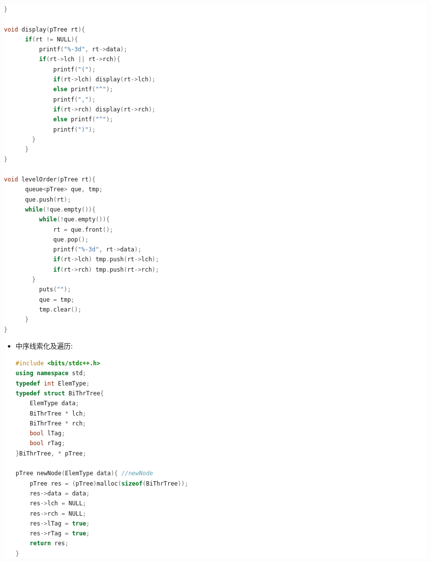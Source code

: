   ```c++
  }

  void display(pTree rt){
    	if(rt != NULL){
        	printf("%-3d", rt->data);
        	if(rt->lch || rt->rch){
        		printf("(");
            	if(rt->lch) display(rt->lch);
            	else printf("^");
        		printf(",");
            	if(rt->rch) display(rt->rch);
            	else printf("^");
            	printf(")");
          }
    	}
  }

  void levelOrder(pTree rt){
    	queue<pTree> que, tmp;
    	que.push(rt);
    	while(!que.empty()){
        	while(!que.empty()){
        		rt = que.front();
            	que.pop();
        		printf("%-3d", rt->data);
            	if(rt->lch) tmp.push(rt->lch);
            	if(rt->rch) tmp.push(rt->rch);
          }
        	puts("");
        	que = tmp;
        	tmp.clear();
    	}
  }
  ```

- 中序线索化及遍历:

  ```c++
  #include <bits/stdc++.h>
  using namespace std;
  typedef int ElemType;
  typedef struct BiThrTree{
      ElemType data;
      BiThrTree * lch;
      BiThrTree * rch;
      bool lTag;
      bool rTag;
  }BiThrTree, * pTree;

  pTree newNode(ElemType data){	//newNode
      pTree res = (pTree)malloc(sizeof(BiThrTree));
      res->data = data;
      res->lch = NULL;
      res->rch = NULL;
      res->lTag = true;
      res->rTag = true;
      return res;
  }
  ```
